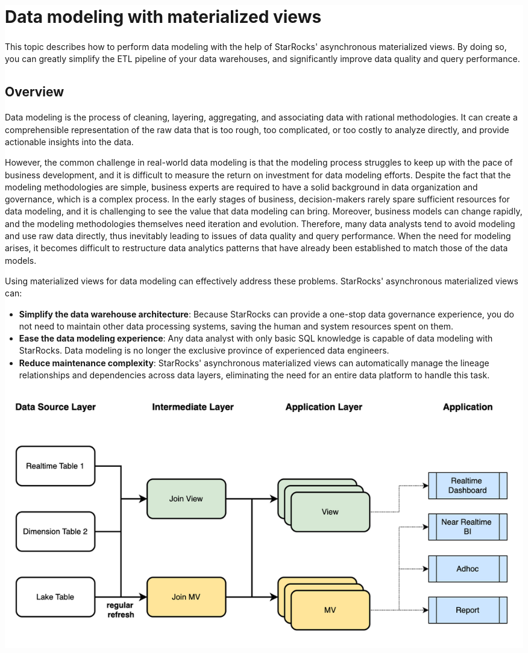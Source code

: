 # Data modeling with materialized views

This topic describes how to perform data modeling with the help of StarRocks' asynchronous materialized views. By doing so, you can greatly simplify the ETL pipeline of your data warehouses, and significantly improve data quality and query performance.

## Overview

Data modeling is the process of cleaning, layering, aggregating, and associating data with rational methodologies. It can create a comprehensible representation of the raw data that is too rough, too complicated, or too costly to analyze directly, and provide actionable insights into the data.

However, the common challenge in real-world data modeling is that the modeling process struggles to keep up with the pace of business development, and it is difficult to measure the return on investment for data modeling efforts. Despite the fact that the modeling methodologies are simple, business experts are required to have a solid background in data organization and governance, which is a complex process. In the early stages of business, decision-makers rarely spare sufficient resources for data modeling, and it is challenging to see the value that data modeling can bring. Moreover, business models can change rapidly, and the modeling methodologies themselves need iteration and evolution. Therefore, many data analysts tend to avoid modeling and use raw data directly, thus inevitably leading to issues of data quality and query performance. When the need for modeling arises, it becomes difficult to restructure data analytics patterns that have already been established to match those of the data models.

Using materialized views for data modeling can effectively address these problems. StarRocks' asynchronous materialized views can:

- **Simplify the  data warehouse  architecture**: Because StarRocks can provide a one-stop data governance experience, you do not need to maintain other data processing systems, saving the human and system resources spent on them.
- **Ease the data modeling experience**: Any data analyst with only basic SQL knowledge is capable of data modeling with StarRocks. Data modeling is no longer the exclusive province of experienced data engineers.
- **Reduce maintenance complexity**: StarRocks' asynchronous materialized views can automatically manage the lineage relationships and dependencies across data layers, eliminating the need for an entire data platform to handle this task.

![Modeling-1](../assets/Modeling-1.png)

